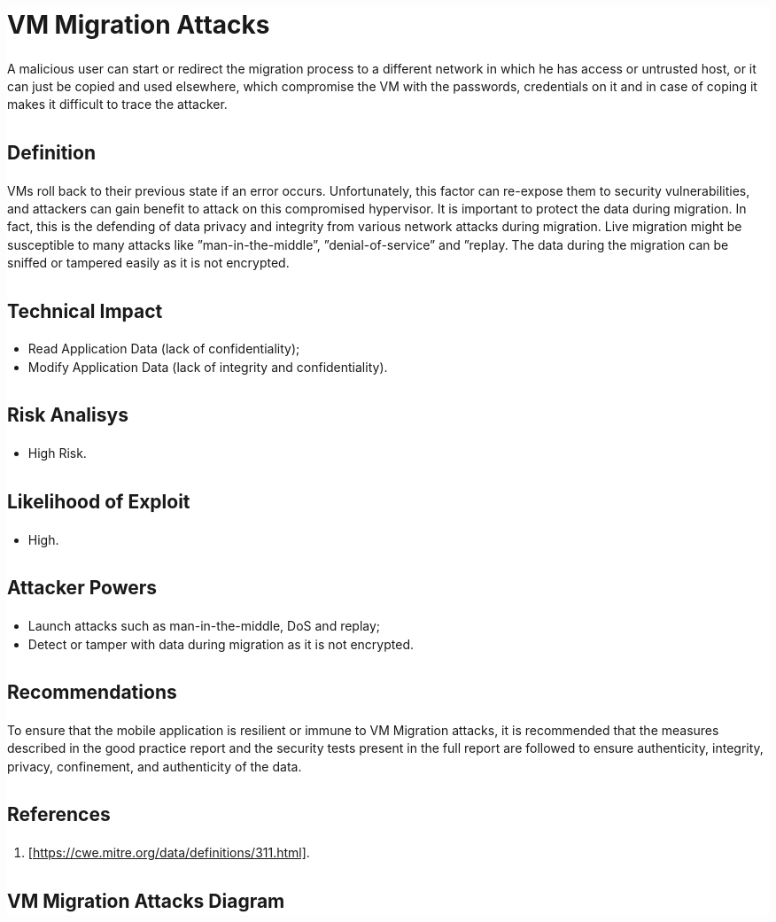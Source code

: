 

# VM Migration Attacks

A malicious user can start or redirect the migration process to a different network in which he has access or untrusted host, or it can just be copied and used elsewhere, which compromise the VM with the passwords, credentials on it and in case of coping it makes it difficult to trace the attacker.


## Definition

VMs roll back to their previous state if an error occurs. Unfortunately, this factor can re-expose them to security vulnerabilities, and attackers can gain benefit to attack on this compromised hypervisor. It is important to protect the data during migration. In fact, this is the defending of data privacy and integrity from various network attacks during migration. Live migration might be susceptible to many attacks like ”man-in-the-middle”, ”denial-of-service” and ”replay. The data during the migration can be sniffed or tampered easily as it is not encrypted.

## Technical Impact
  * Read Application Data (lack of confidentiality);
  * Modify Application Data (lack of integrity and confidentiality).
## Risk Analisys
  * High Risk.

## Likelihood of Exploit
  * High.
  
## Attacker Powers

 * Launch attacks such as man-in-the-middle, DoS and replay;
 * Detect or tamper with data during migration as it is not encrypted.

## Recommendations

To ensure that the mobile application is resilient or immune to VM Migration attacks, it is recommended that the measures described in the good practice report and the security tests present in the full report are followed to ensure authenticity, integrity, privacy, confinement, and authenticity of the data.

## References
  1. [https://cwe.mitre.org/data/definitions/311.html]. 

 
## VM Migration Attacks Diagram

